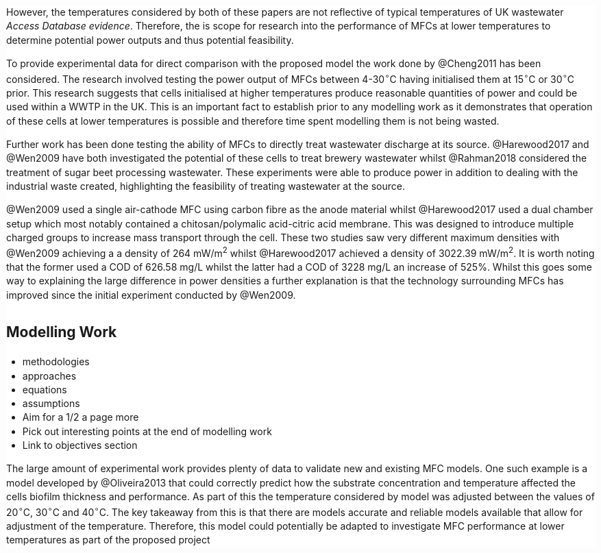 However, the temperatures considered by both of these papers are not reflective of typical temperatures of UK wastewater _Access Database evidence_. Therefore, the is scope for research into the performance of MFCs at lower temperatures to determine potential power outputs and thus potential feasibility. 

To provide experimental data for direct comparison with the proposed model the work done by @Cheng2011 has been considered.
The research involved testing the power output of MFCs between 4-30$^{\circ}$C having initialised them at 15$^{\circ}$C or 30$^{\circ}$C prior. This research suggests that cells initialised at higher temperatures produce reasonable 
quantities of power and could be used within a WWTP in the UK. This is an important fact to establish prior to any modelling work as it demonstrates that operation of these cells at lower temperatures is possible and therefore 
time spent modelling them is not being wasted. 

Further work has been done testing the ability of MFCs to directly treat wastewater discharge at its source. @Harewood2017 and @Wen2009 have both investigated the potential of 
these cells to treat brewery wastewater whilst @Rahman2018 considered the treatment of sugar beet processing wastewater. These experiments were able to produce power in addition
to dealing with the industrial waste created, highlighting the feasibility of treating wastewater at the source. 

@Wen2009 used a single air-cathode MFC using carbon fibre as the anode material whilst @Harewood2017 used a dual chamber setup which most notably contained a chitosan/polymalic acid-citric acid membrane. This was designed to introduce multiple charged groups to increase mass transport through the cell. These two studies saw very different maximum
densities with @Wen2009 achieving a a density of 264 mW/m$^2$ whilst @Harewood2017 achieved a density of 3022.39 mW/m$^2$. It is worth noting that the former used a COD of
626.58 mg/L whilst the latter had a COD of 3228 mg/L an increase of 525%. Whilst this goes some way to explaining the large difference in power densities a further explanation
is that the technology surrounding MFCs has improved since the initial experiment conducted by @Wen2009. 


## Modelling Work

- methodologies 
- approaches
- equations
- assumptions
- Aim for a 1/2 a page more
- Pick out interesting points at the end of modelling work
- Link to objectives section

The large amount of experimental work provides plenty of data to validate new and existing MFC models. One such example 
is a model developed by @Oliveira2013 that could correctly predict how the substrate concentration and temperature affected the cells biofilm thickness and performance. As part of this the 
temperature considered by model was adjusted between the values of 20$^{\circ}$C, 30$^{\circ}$C and 40$^{\circ}$C. 
The key takeaway from this is that there are models accurate and reliable models available that allow for adjustment
of the temperature. Therefore, this model could potentially be adapted to investigate MFC performance at lower temperatures as part of the proposed project
